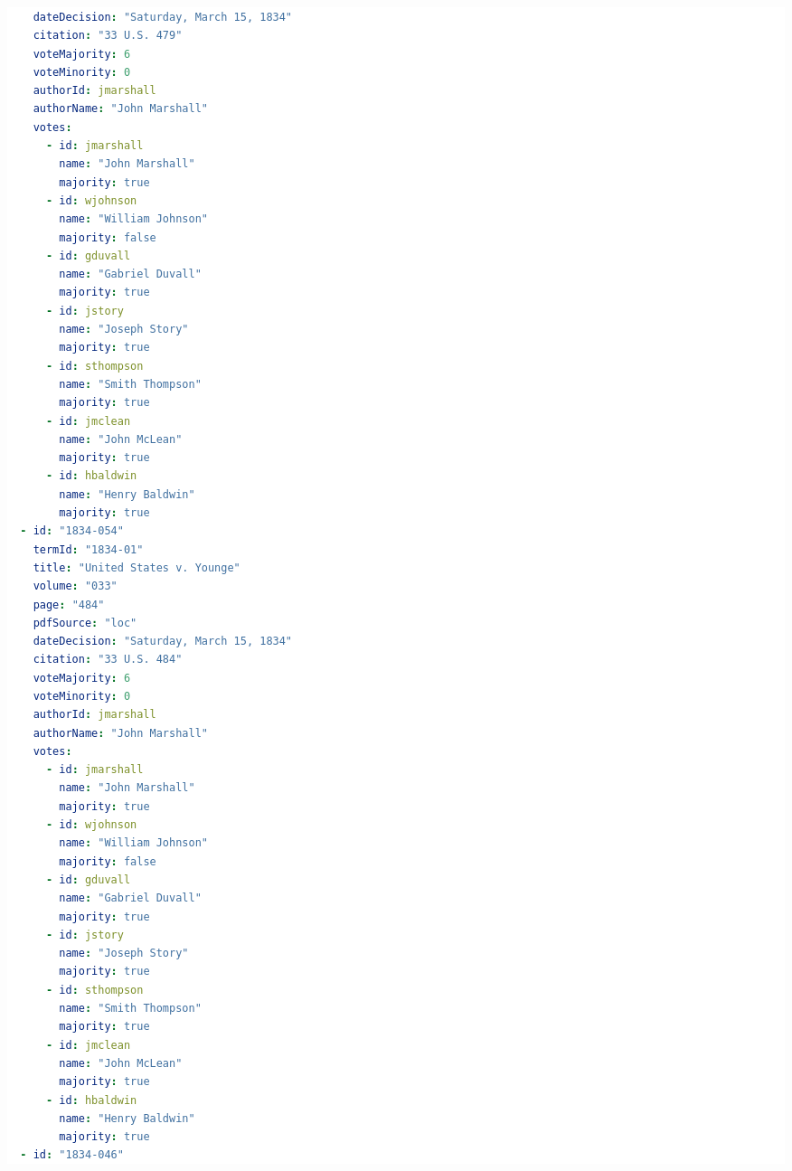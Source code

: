 ```yaml
    dateDecision: "Saturday, March 15, 1834"
    citation: "33 U.S. 479"
    voteMajority: 6
    voteMinority: 0
    authorId: jmarshall
    authorName: "John Marshall"
    votes:
      - id: jmarshall
        name: "John Marshall"
        majority: true
      - id: wjohnson
        name: "William Johnson"
        majority: false
      - id: gduvall
        name: "Gabriel Duvall"
        majority: true
      - id: jstory
        name: "Joseph Story"
        majority: true
      - id: sthompson
        name: "Smith Thompson"
        majority: true
      - id: jmclean
        name: "John McLean"
        majority: true
      - id: hbaldwin
        name: "Henry Baldwin"
        majority: true
  - id: "1834-054"
    termId: "1834-01"
    title: "United States v. Younge"
    volume: "033"
    page: "484"
    pdfSource: "loc"
    dateDecision: "Saturday, March 15, 1834"
    citation: "33 U.S. 484"
    voteMajority: 6
    voteMinority: 0
    authorId: jmarshall
    authorName: "John Marshall"
    votes:
      - id: jmarshall
        name: "John Marshall"
        majority: true
      - id: wjohnson
        name: "William Johnson"
        majority: false
      - id: gduvall
        name: "Gabriel Duvall"
        majority: true
      - id: jstory
        name: "Joseph Story"
        majority: true
      - id: sthompson
        name: "Smith Thompson"
        majority: true
      - id: jmclean
        name: "John McLean"
        majority: true
      - id: hbaldwin
        name: "Henry Baldwin"
        majority: true
  - id: "1834-046"
```